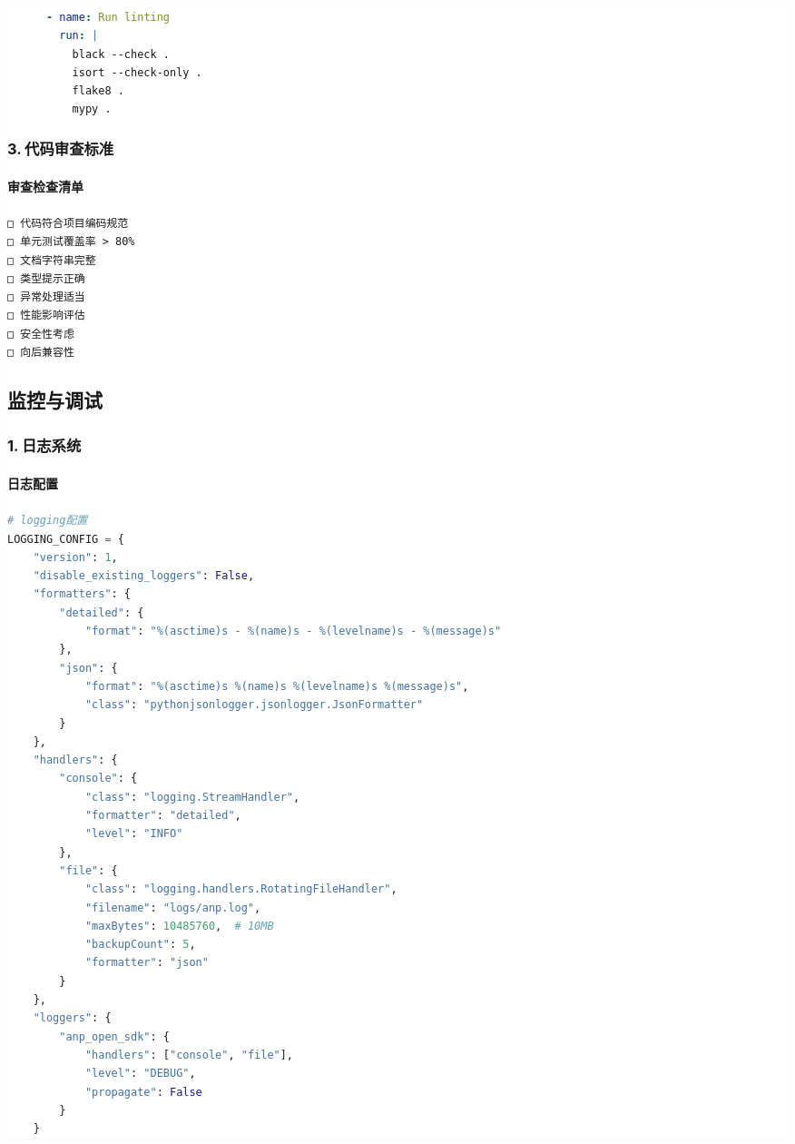 ```yaml
      - name: Run linting
        run: |
          black --check .
          isort --check-only .
          flake8 .
          mypy .
```

### 3. 代码审查标准

#### 审查检查清单
```
□ 代码符合项目编码规范
□ 单元测试覆盖率 > 80%
□ 文档字符串完整
□ 类型提示正确
□ 异常处理适当
□ 性能影响评估
□ 安全性考虑
□ 向后兼容性
```

## 监控与调试

### 1. 日志系统

#### 日志配置
```python
# logging配置
LOGGING_CONFIG = {
    "version": 1,
    "disable_existing_loggers": False,
    "formatters": {
        "detailed": {
            "format": "%(asctime)s - %(name)s - %(levelname)s - %(message)s"
        },
        "json": {
            "format": "%(asctime)s %(name)s %(levelname)s %(message)s",
            "class": "pythonjsonlogger.jsonlogger.JsonFormatter"
        }
    },
    "handlers": {
        "console": {
            "class": "logging.StreamHandler",
            "formatter": "detailed",
            "level": "INFO"
        },
        "file": {
            "class": "logging.handlers.RotatingFileHandler",
            "filename": "logs/anp.log",
            "maxBytes": 10485760,  # 10MB
            "backupCount": 5,
            "formatter": "json"
        }
    },
    "loggers": {
        "anp_open_sdk": {
            "handlers": ["console", "file"],
            "level": "DEBUG",
            "propagate": False
        }
    }
```